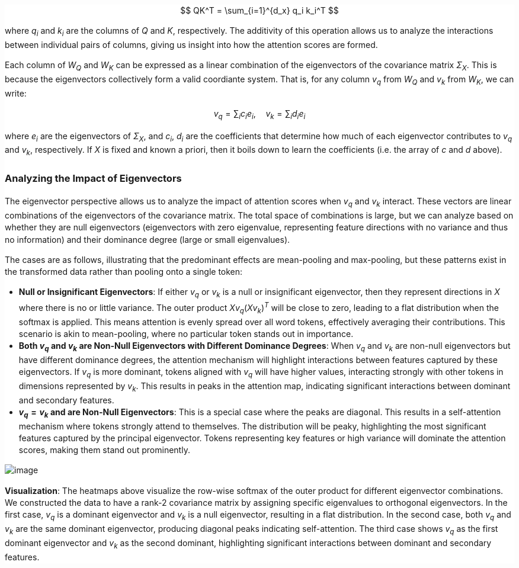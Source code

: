 $$
QK^T = \sum_{i=1}^{d_x} q_i k_i^T
$$

where $q_i$ and $k_i$ are the columns of $Q$ and $K$, respectively. The additivity of this operation allows us to analyze the interactions between individual pairs of columns, giving us insight into how the attention scores are formed.

Each column of $W_Q$ and $W_K$ can be expressed as a linear combination of the eigenvectors of the covariance matrix $\Sigma_X$. This is because the eigenvectors collectively form a valid coordiante system. That is, for any column $v_q$ from $W_Q$ and $v_k$ from $W_K$, we can write:

$$
v_q = \sum_i c_i e_i, \quad v_k = \sum_i d_i e_i
$$

where $e_i$ are the eigenvectors of $\Sigma_X$, and $c_i$, $d_i$ are the coefficients that determine how much of each eigenvector contributes to $v_q$ and $v_k$, respectively. If $X$ is fixed and known a priori, then it boils down to learn the coefficients (i.e. the array of $c$ and $d$ above).

### Analyzing the Impact of Eigenvectors

The eigenvector perspective allows us to analyze the impact of attention scores when $v_q$ and $v_k$ interact. These vectors are linear combinations of the eigenvectors of the covariance matrix. The total space of combinations is large, but we can analyze based on whether they are null eigenvectors (eigenvectors with zero eigenvalue, representing feature directions with no variance and thus no information) and their dominance degree (large or small eigenvalues).

The cases are as follows, illustrating that the predominant effects are mean-pooling and max-pooling, but these patterns exist in the transformed data rather than pooling onto a single token:
- **Null or Insignificant Eigenvectors**: If either $v_q$ or $v_k$ is a null or insignificant eigenvector, then they represent directions in $X$ where there is no or little variance. The outer product $X v_q (X v_k)^T$ will be close to zero, leading to a flat distribution when the softmax is applied. This means attention is evenly spread over all word tokens, effectively averaging their contributions. This scenario is akin to mean-pooling, where no particular token stands out in importance.
- **Both $v_q$ and $v_k$ are Non-Null Eigenvectors with Different Dominance Degrees**: When $v_q$ and $v_k$ are non-null eigenvectors but have different dominance degrees, the attention mechanism will highlight interactions between features captured by these eigenvectors. If $v_q$ is more dominant, tokens aligned with $v_q$ will have higher values, interacting strongly with other tokens in dimensions represented by $v_k$. This results in peaks in the attention map, indicating significant interactions between dominant and secondary features.
- **$v_q = v_k$ and are Non-Null Eigenvectors**: This is a special case where the peaks are diagonal. This results in a self-attention mechanism where tokens strongly attend to themselves. The distribution will be peaky, highlighting the most significant features captured by the principal eigenvector. Tokens representing key features or high variance will dominate the attention scores, making them stand out prominently.

![image](https://hackmd.io/_uploads/HJJm1EftR.png)

**Visualization**: The heatmaps above visualize the row-wise softmax of the outer product for different eigenvector combinations. We constructed the data to have a rank-2 covariance matrix by assigning specific eigenvalues to orthogonal eigenvectors. In the first case, $v_q$ is a dominant eigenvector and $v_k$ is a null eigenvector, resulting in a flat distribution. In the second case, both $v_q$ and $v_k$ are the same dominant eigenvector, producing diagonal peaks indicating self-attention. The third case shows $v_q$ as the first dominant eigenvector and $v_k$ as the second dominant, highlighting significant interactions between dominant and secondary features.
